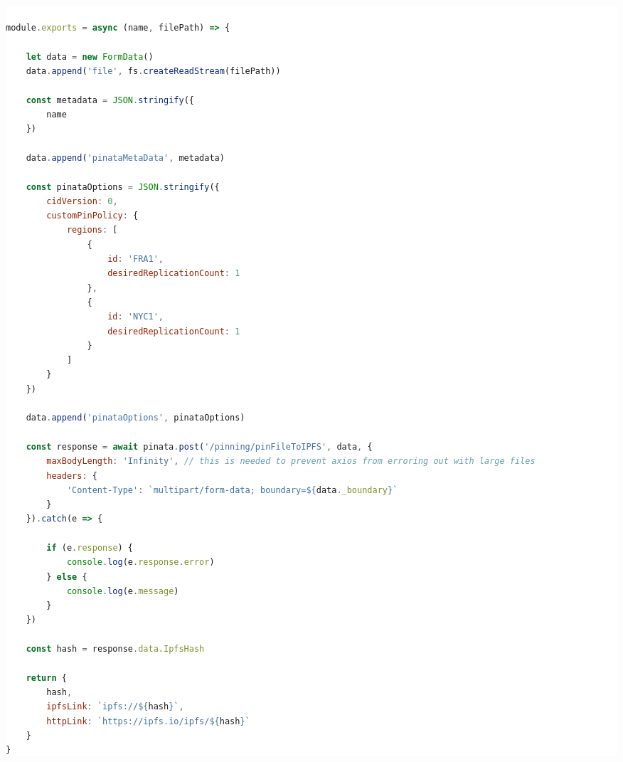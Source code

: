 ```javascript

module.exports = async (name, filePath) => {

    let data = new FormData()
    data.append('file', fs.createReadStream(filePath))

    const metadata = JSON.stringify({
        name
    })

    data.append('pinataMetaData', metadata)

    const pinataOptions = JSON.stringify({
        cidVersion: 0,
        customPinPolicy: {
            regions: [
                {
                    id: 'FRA1',
                    desiredReplicationCount: 1
                },
                {
                    id: 'NYC1',
                    desiredReplicationCount: 1
                }
            ]
        }
    })

    data.append('pinataOptions', pinataOptions)

    const response = await pinata.post('/pinning/pinFileToIPFS', data, {
        maxBodyLength: 'Infinity', // this is needed to prevent axios from erroring out with large files
        headers: {
            'Content-Type': `multipart/form-data; boundary=${data._boundary}`
        }
    }).catch(e => {

        if (e.response) {
            console.log(e.response.error)
        } else {
            console.log(e.message)
        }
    })

    const hash = response.data.IpfsHash

    return {
        hash,
        ipfsLink: `ipfs://${hash}`,
        httpLink: `https://ipfs.io/ipfs/${hash}`
    }
}
```
